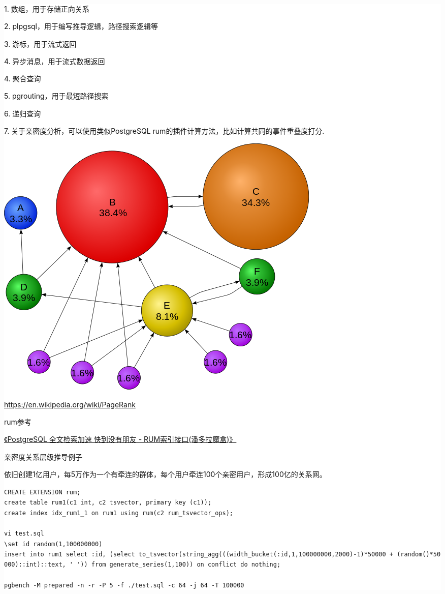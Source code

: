 1\. 数组，用于存储正向关系  
  
2\. plpgsql，用于编写推导逻辑，路径搜索逻辑等     
  
3\. 游标，用于流式返回  
  
4\. 异步消息，用于流式数据返回  
  
4\. 聚合查询    
  
5\. pgrouting，用于最短路径搜索     
  
6\. 递归查询  
  
7\. 关于亲密度分析，可以使用类似PostgreSQL rum的插件计算方法，比如计算共同的事件重叠度打分.   
  
![pic](20161213_01_pic_009.png)    
  
https://en.wikipedia.org/wiki/PageRank  
  
rum参考  
  
[《PostgreSQL 全文检索加速 快到没有朋友 - RUM索引接口(潘多拉魔盒)》](../201610/20161019_01.md)    
  
亲密度关系层级推导例子  
  
依旧创建1亿用户，每5万作为一个有牵连的群体，每个用户牵连100个亲密用户，形成100亿的关系网。    
   
```
CREATE EXTENSION rum;
create table rum1(c1 int, c2 tsvector, primary key (c1));
create index idx_rum1_1 on rum1 using rum(c2 rum_tsvector_ops);

vi test.sql
\set id random(1,100000000)
insert into rum1 select :id, (select to_tsvector(string_agg(((width_bucket(:id,1,100000000,2000)-1)*50000 + (random()*50000)::int)::text, ' ')) from generate_series(1,100)) on conflict do nothing;

pgbench -M prepared -n -r -P 5 -f ./test.sql -c 64 -j 64 -T 100000
```
  